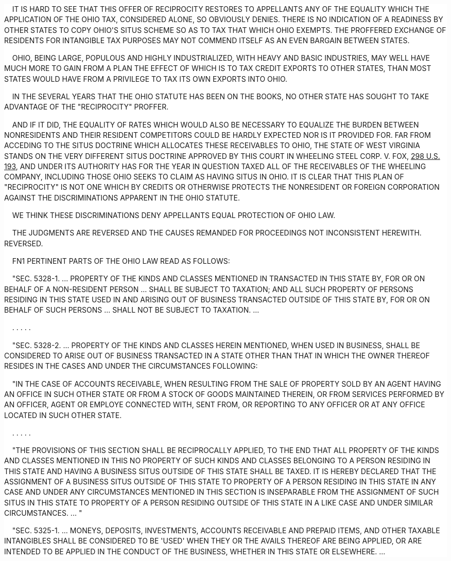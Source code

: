     IT IS HARD TO SEE THAT THIS OFFER OF RECIPROCITY RESTORES TO APPELLANTS ANY OF THE EQUALITY WHICH THE APPLICATION OF THE OHIO TAX, CONSIDERED ALONE, SO OBVIOUSLY DENIES.  THERE IS NO INDICATION OF A READINESS BY OTHER STATES TO COPY OHIO'S SITUS SCHEME SO AS TO TAX THAT WHICH OHIO EXEMPTS.  THE PROFFERED EXCHANGE OF RESIDENTS FOR INTANGIBLE TAX PURPOSES MAY NOT COMMEND ITSELF AS AN EVEN BARGAIN BETWEEN STATES.

    OHIO, BEING LARGE, POPULOUS AND HIGHLY INDUSTRIALIZED, WITH HEAVY AND BASIC INDUSTRIES, MAY WELL HAVE MUCH MORE TO GAIN FROM A PLAN THE EFFECT OF WHICH IS TO TAX CREDIT EXPORTS TO OTHER STATES, THAN MOST STATES WOULD HAVE FROM A PRIVILEGE TO TAX ITS OWN EXPORTS INTO OHIO.

    IN THE SEVERAL YEARS THAT THE OHIO STATUTE HAS BEEN ON THE BOOKS, NO OTHER STATE HAS SOUGHT TO TAKE ADVANTAGE OF THE "RECIPROCITY" PROFFER.

    AND IF IT DID, THE EQUALITY OF RATES WHICH WOULD ALSO BE NECESSARY TO EQUALIZE THE BURDEN BETWEEN NONRESIDENTS AND THEIR RESIDENT COMPETITORS COULD BE HARDLY EXPECTED NOR IS IT PROVIDED FOR.  FAR FROM ACCEDING TO THE SITUS DOCTRINE WHICH ALLOCATES THESE RECEIVABLES TO OHIO, THE STATE OF WEST VIRGINIA STANDS ON THE VERY DIFFERENT SITUS DOCTRINE APPROVED BY THIS COURT IN WHEELING STEEL CORP. V. FOX, [298 U.S. 193][/us/courts/scotus/usReporter/298/193], AND UNDER ITS AUTHORITY HAS FOR THE YEAR IN QUESTION TAXED ALL OF THE RECEIVABLES OF THE WHEELING COMPANY, INCLUDING THOSE OHIO SEEKS TO CLAIM AS HAVING SITUS IN OHIO.  IT IS CLEAR THAT THIS PLAN OF "RECIPROCITY" IS NOT ONE WHICH BY CREDITS OR OTHERWISE PROTECTS THE NONRESIDENT OR FOREIGN CORPORATION AGAINST THE DISCRIMINATIONS APPARENT IN THE OHIO STATUTE.

    WE THINK THESE DISCRIMINATIONS DENY APPELLANTS EQUAL PROTECTION OF OHIO LAW.

    THE JUDGMENTS ARE REVERSED AND THE CAUSES REMANDED FOR PROCEEDINGS NOT INCONSISTENT HEREWITH.  REVERSED.

    FN1  PERTINENT PARTS OF THE OHIO LAW READ AS FOLLOWS:

    "SEC. 5328-1.  ...  PROPERTY OF THE KINDS AND CLASSES MENTIONED IN TRANSACTED IN THIS STATE BY, FOR OR ON BEHALF OF A NON-RESIDENT PERSON ...  SHALL BE SUBJECT TO TAXATION; AND ALL SUCH PROPERTY OF PERSONS RESIDING IN THIS STATE USED IN AND ARISING OUT OF BUSINESS TRANSACTED OUTSIDE OF THIS STATE BY, FOR OR ON BEHALF OF SUCH PERSONS  ...  SHALL NOT BE SUBJECT TO TAXATION.  ...

    .         .         .         .         .

    "SEC. 5328-2.  ...  PROPERTY OF THE KINDS AND CLASSES HEREIN MENTIONED, WHEN USED IN BUSINESS, SHALL BE CONSIDERED TO ARISE OUT OF BUSINESS TRANSACTED IN A STATE OTHER THAN THAT IN WHICH THE OWNER THEREOF RESIDES IN THE CASES AND UNDER THE CIRCUMSTANCES FOLLOWING:

    "IN THE CASE OF ACCOUNTS RECEIVABLE, WHEN RESULTING FROM THE SALE OF PROPERTY SOLD BY AN AGENT HAVING AN OFFICE IN SUCH OTHER STATE OR FROM A STOCK OF GOODS MAINTAINED THEREIN, OR FROM SERVICES PERFORMED BY AN OFFICER, AGENT OR EMPLOYE CONNECTED WITH, SENT FROM, OR REPORTING TO ANY OFFICER OR AT ANY OFFICE LOCATED IN SUCH OTHER STATE.

    .         .         .      .         .

    "THE PROVISIONS OF THIS SECTION SHALL BE RECIPROCALLY APPLIED, TO THE END THAT ALL PROPERTY OF THE KINDS AND CLASSES MENTIONED IN THIS NO PROPERTY OF SUCH KINDS AND CLASSES BELONGING TO A PERSON RESIDING IN THIS STATE AND HAVING A BUSINESS SITUS OUTSIDE OF THIS STATE SHALL BE TAXED.  IT IS HEREBY DECLARED THAT THE ASSIGNMENT OF A BUSINESS SITUS OUTSIDE OF THIS STATE TO PROPERTY OF A PERSON RESIDING IN THIS STATE IN ANY CASE AND UNDER ANY CIRCUMSTANCES MENTIONED IN THIS SECTION IS INSEPARABLE FROM THE ASSIGNMENT OF SUCH SITUS IN THIS STATE TO PROPERTY OF A PERSON RESIDING OUTSIDE OF THIS STATE IN A LIKE CASE AND UNDER SIMILAR CIRCUMSTANCES.  ...  "

    "SEC. 5325-1.  ...  MONEYS, DEPOSITS, INVESTMENTS, ACCOUNTS RECEIVABLE AND PREPAID ITEMS, AND OTHER TAXABLE INTANGIBLES SHALL BE CONSIDERED TO BE 'USED' WHEN THEY OR THE AVAILS THEREOF ARE BEING APPLIED, OR ARE INTENDED TO BE APPLIED IN THE CONDUCT OF THE BUSINESS, WHETHER IN THIS STATE OR ELSEWHERE.  ...


[/us/courts/scotus/usReporter/337/562]: https://publicdocs.github.io/go/links?ns=uslm-x&ref=%2Fus%2Fcourts%2Fscotus%2FusReporter%2F337%2F562
[/us/courts/scotus/usReporter/298/193]: https://publicdocs.github.io/go/links?ns=uslm-x&ref=%2Fus%2Fcourts%2Fscotus%2FusReporter%2F298%2F193
[/us/courts/scotus/usReporter/272/494]: https://publicdocs.github.io/go/links?ns=uslm-x&ref=%2Fus%2Fcourts%2Fscotus%2FusReporter%2F272%2F494
[/us/courts/scotus/usReporter/303/77]: https://publicdocs.github.io/go/links?ns=uslm-x&ref=%2Fus%2Fcourts%2Fscotus%2FusReporter%2F303%2F77
[/us/courts/scotus/usReporter/329/461]: https://publicdocs.github.io/go/links?ns=uslm-x&ref=%2Fus%2Fcourts%2Fscotus%2FusReporter%2F329%2F461
[/us/courts/scotus/usReporter/272/494]: https://publicdocs.github.io/go/links?ns=uslm-x&ref=%2Fus%2Fcourts%2Fscotus%2FusReporter%2F272%2F494
[/us/courts/scotus/usReporter/274/490]: https://publicdocs.github.io/go/links?ns=uslm-x&ref=%2Fus%2Fcourts%2Fscotus%2FusReporter%2F274%2F490
[/us/courts/scotus/usReporter/326/620]: https://publicdocs.github.io/go/links?ns=uslm-x&ref=%2Fus%2Fcourts%2Fscotus%2FusReporter%2F326%2F620
[/us/courts/scotus/usReporter/298/193]: https://publicdocs.github.io/go/links?ns=uslm-x&ref=%2Fus%2Fcourts%2Fscotus%2FusReporter%2F298%2F193
[/us/usc/t28/s1257]: https://publicdocs.github.io/go/links?ns=uslm&ref=%2Fus%2Fusc%2Ft28%2Fs1257
[/us/courts/scotus/usReporter/118/394]: https://publicdocs.github.io/go/links?ns=uslm-x&ref=%2Fus%2Fcourts%2Fscotus%2FusReporter%2F118%2F394
[/us/courts/scotus/usReporter/129/26]: https://publicdocs.github.io/go/links?ns=uslm-x&ref=%2Fus%2Fcourts%2Fscotus%2FusReporter%2F129%2F26
[/us/courts/scotus/usReporter/303/77]: https://publicdocs.github.io/go/links?ns=uslm-x&ref=%2Fus%2Fcourts%2Fscotus%2FusReporter%2F303%2F77
[/us/courts/scotus/usReporter/326/310]: https://publicdocs.github.io/go/links?ns=uslm-x&ref=%2Fus%2Fcourts%2Fscotus%2FusReporter%2F326%2F310
[/us/courts/scotus/usReporter/336/106]: https://publicdocs.github.io/go/links?ns=uslm-x&ref=%2Fus%2Fcourts%2Fscotus%2FusReporter%2F336%2F106
[/us/courts/scotus/usReporter/336/169]: https://publicdocs.github.io/go/links?ns=uslm-x&ref=%2Fus%2Fcourts%2Fscotus%2FusReporter%2F336%2F169
[/us/courts/scotus/usReporter/309/157]: https://publicdocs.github.io/go/links?ns=uslm-x&ref=%2Fus%2Fcourts%2Fscotus%2FusReporter%2F309%2F157
[/us/courts/scotus/usReporter/325/673]: https://publicdocs.github.io/go/links?ns=uslm-x&ref=%2Fus%2Fcourts%2Fscotus%2FusReporter%2F325%2F673
[/us/courts/scotus/usReporter/328/80]: https://publicdocs.github.io/go/links?ns=uslm-x&ref=%2Fus%2Fcourts%2Fscotus%2FusReporter%2F328%2F80
[/us/courts/scotus/usReporter/314/252]: https://publicdocs.github.io/go/links?ns=uslm-x&ref=%2Fus%2Fcourts%2Fscotus%2FusReporter%2F314%2F252
[/us/courts/scotus/usReporter/328/331]: https://publicdocs.github.io/go/links?ns=uslm-x&ref=%2Fus%2Fcourts%2Fscotus%2FusReporter%2F328%2F331
[/us/courts/scotus/usReporter/301/619]: https://publicdocs.github.io/go/links?ns=uslm-x&ref=%2Fus%2Fcourts%2Fscotus%2FusReporter%2F301%2F619
[/us/courts/scotus/usReporter/118/394]: https://publicdocs.github.io/go/links?ns=uslm-x&ref=%2Fus%2Fcourts%2Fscotus%2FusReporter%2F118%2F394
[/us/courts/scotus/usReporter/303/77]: https://publicdocs.github.io/go/links?ns=uslm-x&ref=%2Fus%2Fcourts%2Fscotus%2FusReporter%2F303%2F77
[/us/courts/scotus/usReporter/204/359]: https://publicdocs.github.io/go/links?ns=uslm-x&ref=%2Fus%2Fcourts%2Fscotus%2FusReporter%2F204%2F359
[/us/courts/scotus/usReporter/226/112]: https://publicdocs.github.io/go/links?ns=uslm-x&ref=%2Fus%2Fcourts%2Fscotus%2FusReporter%2F226%2F112
[/us/courts/scotus/usReporter/129/26]: https://publicdocs.github.io/go/links?ns=uslm-x&ref=%2Fus%2Fcourts%2Fscotus%2FusReporter%2F129%2F26
[/us/courts/scotus/usReporter/134/418]: https://publicdocs.github.io/go/links?ns=uslm-x&ref=%2Fus%2Fcourts%2Fscotus%2FusReporter%2F134%2F418
[/us/courts/scotus/usReporter/165/150]: https://publicdocs.github.io/go/links?ns=uslm-x&ref=%2Fus%2Fcourts%2Fscotus%2FusReporter%2F165%2F150
[/us/courts/scotus/usReporter/183/79]: https://publicdocs.github.io/go/links?ns=uslm-x&ref=%2Fus%2Fcourts%2Fscotus%2FusReporter%2F183%2F79
[/us/courts/scotus/usReporter/184/540]: https://publicdocs.github.io/go/links?ns=uslm-x&ref=%2Fus%2Fcourts%2Fscotus%2FusReporter%2F184%2F540
[/us/courts/scotus/usReporter/216/400]: https://publicdocs.github.io/go/links?ns=uslm-x&ref=%2Fus%2Fcourts%2Fscotus%2FusReporter%2F216%2F400
[/us/courts/scotus/usReporter/218/135]: https://publicdocs.github.io/go/links?ns=uslm-x&ref=%2Fus%2Fcourts%2Fscotus%2FusReporter%2F218%2F135
[/us/courts/scotus/usReporter/218/159]: https://publicdocs.github.io/go/links?ns=uslm-x&ref=%2Fus%2Fcourts%2Fscotus%2FusReporter%2F218%2F159
[/us/courts/scotus/usReporter/238/56]: https://publicdocs.github.io/go/links?ns=uslm-x&ref=%2Fus%2Fcourts%2Fscotus%2FusReporter%2F238%2F56
[/us/courts/scotus/usReporter/240/55]: https://publicdocs.github.io/go/links?ns=uslm-x&ref=%2Fus%2Fcourts%2Fscotus%2FusReporter%2F240%2F55
[/us/courts/scotus/usReporter/241/79]: https://publicdocs.github.io/go/links?ns=uslm-x&ref=%2Fus%2Fcourts%2Fscotus%2FusReporter%2F241%2F79
[/us/courts/scotus/usReporter/253/412]: https://publicdocs.github.io/go/links?ns=uslm-x&ref=%2Fus%2Fcourts%2Fscotus%2FusReporter%2F253%2F412
[/us/courts/scotus/usReporter/256/421]: https://publicdocs.github.io/go/links?ns=uslm-x&ref=%2Fus%2Fcourts%2Fscotus%2FusReporter%2F256%2F421
[/us/courts/scotus/usReporter/256/658]: https://publicdocs.github.io/go/links?ns=uslm-x&ref=%2Fus%2Fcourts%2Fscotus%2FusReporter%2F256%2F658
[/us/courts/scotus/usReporter/260/35]: https://publicdocs.github.io/go/links?ns=uslm-x&ref=%2Fus%2Fcourts%2Fscotus%2FusReporter%2F260%2F35
[/us/courts/scotus/usReporter/260/441]: https://publicdocs.github.io/go/links?ns=uslm-x&ref=%2Fus%2Fcourts%2Fscotus%2FusReporter%2F260%2F441
[/us/courts/scotus/usReporter/261/481]: https://publicdocs.github.io/go/links?ns=uslm-x&ref=%2Fus%2Fcourts%2Fscotus%2FusReporter%2F261%2F481
[/us/courts/scotus/usReporter/262/544]: https://publicdocs.github.io/go/links?ns=uslm-x&ref=%2Fus%2Fcourts%2Fscotus%2FusReporter%2F262%2F544
[/us/courts/scotus/usReporter/266/71]: https://publicdocs.github.io/go/links?ns=uslm-x&ref=%2Fus%2Fcourts%2Fscotus%2FusReporter%2F266%2F71
[/us/courts/scotus/usReporter/272/494]: https://publicdocs.github.io/go/links?ns=uslm-x&ref=%2Fus%2Fcourts%2Fscotus%2FusReporter%2F272%2F494
[/us/courts/scotus/usReporter/274/490]: https://publicdocs.github.io/go/links?ns=uslm-x&ref=%2Fus%2Fcourts%2Fscotus%2FusReporter%2F274%2F490
[/us/courts/scotus/usReporter/277/32]: https://publicdocs.github.io/go/links?ns=uslm-x&ref=%2Fus%2Fcourts%2Fscotus%2FusReporter%2F277%2F32
[/us/courts/scotus/usReporter/277/389]: https://publicdocs.github.io/go/links?ns=uslm-x&ref=%2Fus%2Fcourts%2Fscotus%2FusReporter%2F277%2F389
[/us/courts/scotus/usReporter/284/23]: https://publicdocs.github.io/go/links?ns=uslm-x&ref=%2Fus%2Fcourts%2Fscotus%2FusReporter%2F284%2F23
[/us/courts/scotus/usReporter/288/517]: https://publicdocs.github.io/go/links?ns=uslm-x&ref=%2Fus%2Fcourts%2Fscotus%2FusReporter%2F288%2F517
[/us/courts/scotus/usReporter/292/535]: https://publicdocs.github.io/go/links?ns=uslm-x&ref=%2Fus%2Fcourts%2Fscotus%2FusReporter%2F292%2F535
[/us/courts/scotus/usReporter/294/550]: https://publicdocs.github.io/go/links?ns=uslm-x&ref=%2Fus%2Fcourts%2Fscotus%2FusReporter%2F294%2F550
[/us/courts/scotus/usReporter/297/266]: https://publicdocs.github.io/go/links?ns=uslm-x&ref=%2Fus%2Fcourts%2Fscotus%2FusReporter%2F297%2F266
[/us/courts/scotus/usReporter/301/459]: https://publicdocs.github.io/go/links?ns=uslm-x&ref=%2Fus%2Fcourts%2Fscotus%2FusReporter%2F301%2F459
[/us/courts/scotus/usReporter/123/443]: https://publicdocs.github.io/go/links?ns=uslm-x&ref=%2Fus%2Fcourts%2Fscotus%2FusReporter%2F123%2F443
[/us/courts/scotus/usReporter/135/100]: https://publicdocs.github.io/go/links?ns=uslm-x&ref=%2Fus%2Fcourts%2Fscotus%2FusReporter%2F135%2F100
[/us/courts/scotus/usReporter/304/64]: https://publicdocs.github.io/go/links?ns=uslm-x&ref=%2Fus%2Fcourts%2Fscotus%2FusReporter%2F304%2F64
[/us/courts/scotus/usReporter/306/466]: https://publicdocs.github.io/go/links?ns=uslm-x&ref=%2Fus%2Fcourts%2Fscotus%2FusReporter%2F306%2F466
[/us/courts/scotus/usReporter/322/533]: https://publicdocs.github.io/go/links?ns=uslm-x&ref=%2Fus%2Fcourts%2Fscotus%2FusReporter%2F322%2F533
[/us/courts/scotus/usReporter/325/761]: https://publicdocs.github.io/go/links?ns=uslm-x&ref=%2Fus%2Fcourts%2Fscotus%2FusReporter%2F325%2F761
[/us/courts/scotus/usReporter/328/373]: https://publicdocs.github.io/go/links?ns=uslm-x&ref=%2Fus%2Fcourts%2Fscotus%2FusReporter%2F328%2F373
[/us/courts/scotus/usReporter/327/416]: https://publicdocs.github.io/go/links?ns=uslm-x&ref=%2Fus%2Fcourts%2Fscotus%2FusReporter%2F327%2F416